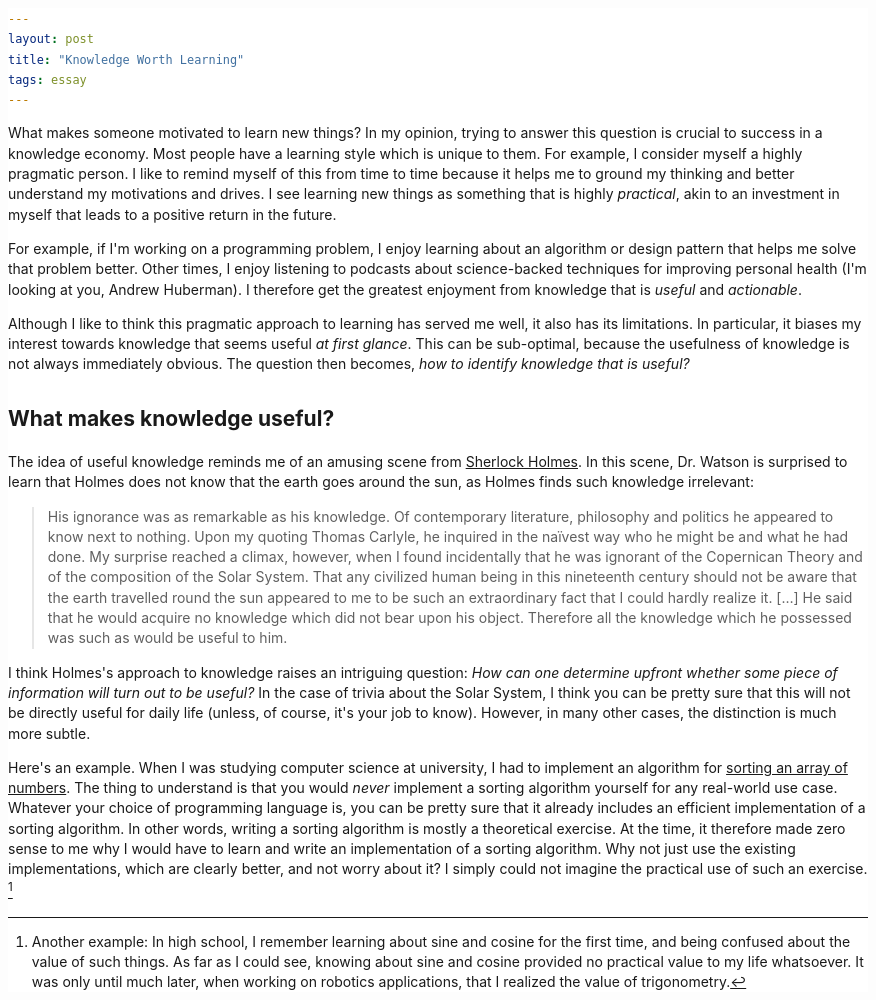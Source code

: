 ```yaml
---
layout: post
title: "Knowledge Worth Learning"
tags: essay
---
```


What makes someone motivated to learn new things? In my opinion, trying to answer this question is crucial to success in a knowledge economy. Most people have a learning style which is unique to them. For example, I consider myself a highly pragmatic person. I like to remind myself of this from time to time because it helps me to ground my thinking and better understand my motivations and drives. I see learning new things as something that is highly *practical*, akin to an investment in myself that leads to a positive return in the future.

For example, if I'm working on a programming problem, I enjoy learning about an algorithm or design pattern that helps me solve that problem better. Other times, I enjoy listening to podcasts about science-backed techniques for improving personal health (I'm looking at you, Andrew Huberman). I therefore get the greatest enjoyment from knowledge that is *useful* and *actionable*.

Although I like to think this pragmatic approach to learning has served me well, it also has its limitations. In particular, it biases my interest towards knowledge that seems useful *at first glance*. This can be sub-optimal, because the usefulness of knowledge is not always immediately obvious. The question then becomes, *how to identify knowledge that is useful?* 


## What makes knowledge useful?

The idea of useful knowledge reminds me of an amusing scene from [Sherlock Holmes](https://en.wikipedia.org/wiki/A_Study_in_Scarlet). In this scene, Dr. Watson is surprised to learn that Holmes does not know that the earth goes around the sun, as Holmes finds such knowledge irrelevant:

> His ignorance was as remarkable as his knowledge. Of contemporary literature, philosophy and politics he appeared to know next to nothing. Upon my quoting Thomas Carlyle, he inquired in the naïvest way who he might be and what he had done. My surprise reached a climax, however, when I found incidentally that he was ignorant of the Copernican Theory and of the composition of the Solar System. That any civilized human being in this nineteenth century should not be aware that the earth travelled round the sun appeared to me to be such an extraordinary fact that I could hardly realize it. […] He said that he would acquire no knowledge which did not bear upon his object. Therefore all the knowledge which he possessed was such as would be useful to him.

I think Holmes's approach to knowledge raises an intriguing question: *How can one determine upfront whether some piece of information will turn out to be useful?* In the case of trivia about the Solar System, I think you can be pretty sure that this will not be directly useful for daily life (unless, of course, it's your job to know). However, in many other cases, the distinction is much more subtle.

Here's an example. When I was studying computer science at university, I had to implement an algorithm for [sorting an array of numbers](https://en.wikipedia.org/wiki/Sorting_algorithm). The thing to understand is that you would *never* implement a sorting algorithm yourself for any real-world use case. Whatever your choice of programming language is, you can be pretty sure that it already includes an efficient implementation of a sorting algorithm. In other words, writing a sorting algorithm is mostly a theoretical exercise. At the time, it therefore made zero sense to me why I would have to learn and write an implementation of a sorting algorithm. Why not just use the existing implementations, which are clearly better, and not worry about it? I simply could not imagine the practical use of such an exercise. [^1]


[^1]: Another example: In high school, I remember learning about sine and cosine for the first time, and being confused about the value of such things. As far as I could see, knowing about sine and cosine provided no practical value to my life whatsoever. It was only until much later, when working on robotics applications, that I realized the value of trigonometry.
[^2]: One of my favorite examples of this is Andrej Karpathy [making the connection between LLMs and operating systems](https://x.com/karpathy/status/1707437820045062561) -- two things which, at first glance, have little to do with each other.